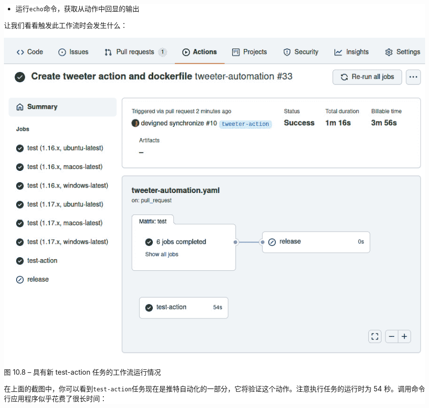 +   运行`echo`命令，获取从动作中回显的输出

让我们看看触发此工作流时会发生什么：

![图 10.8 – 具有新 test-action 任务的工作流运行情况](img/B17626_10_008.jpg)

图 10.8 – 具有新 test-action 任务的工作流运行情况

在上面的截图中，你可以看到`test-action`任务现在是推特自动化的一部分，它将验证这个动作。注意执行任务的运行时为 54 秒。调用命令行应用程序似乎花费了很长时间：
